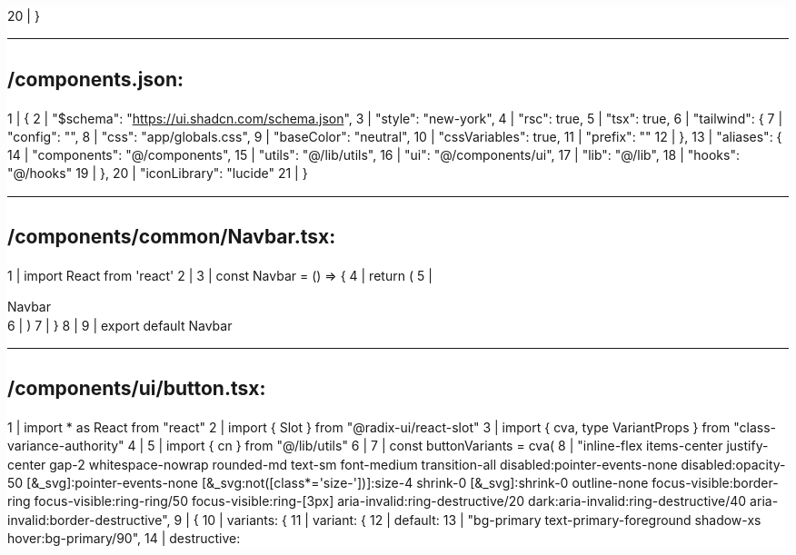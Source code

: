 20 | }


--------------------------------------------------------------------------------
/components.json:
--------------------------------------------------------------------------------
 1 | {
 2 |   "$schema": "https://ui.shadcn.com/schema.json",
 3 |   "style": "new-york",
 4 |   "rsc": true,
 5 |   "tsx": true,
 6 |   "tailwind": {
 7 |     "config": "",
 8 |     "css": "app/globals.css",
 9 |     "baseColor": "neutral",
10 |     "cssVariables": true,
11 |     "prefix": ""
12 |   },
13 |   "aliases": {
14 |     "components": "@/components",
15 |     "utils": "@/lib/utils",
16 |     "ui": "@/components/ui",
17 |     "lib": "@/lib",
18 |     "hooks": "@/hooks"
19 |   },
20 |   "iconLibrary": "lucide"
21 | }


--------------------------------------------------------------------------------
/components/common/Navbar.tsx:
--------------------------------------------------------------------------------
1 | import React from 'react'
2 | 
3 | const Navbar = () => {
4 |   return (
5 |     <div>Navbar</div>
6 |   )
7 | }
8 | 
9 | export default Navbar


--------------------------------------------------------------------------------
/components/ui/button.tsx:
--------------------------------------------------------------------------------
 1 | import * as React from "react"
 2 | import { Slot } from "@radix-ui/react-slot"
 3 | import { cva, type VariantProps } from "class-variance-authority"
 4 | 
 5 | import { cn } from "@/lib/utils"
 6 | 
 7 | const buttonVariants = cva(
 8 |   "inline-flex items-center justify-center gap-2 whitespace-nowrap rounded-md text-sm font-medium transition-all disabled:pointer-events-none disabled:opacity-50 [&_svg]:pointer-events-none [&_svg:not([class*='size-'])]:size-4 shrink-0 [&_svg]:shrink-0 outline-none focus-visible:border-ring focus-visible:ring-ring/50 focus-visible:ring-[3px] aria-invalid:ring-destructive/20 dark:aria-invalid:ring-destructive/40 aria-invalid:border-destructive",
 9 |   {
10 |     variants: {
11 |       variant: {
12 |         default:
13 |           "bg-primary text-primary-foreground shadow-xs hover:bg-primary/90",
14 |         destructive: